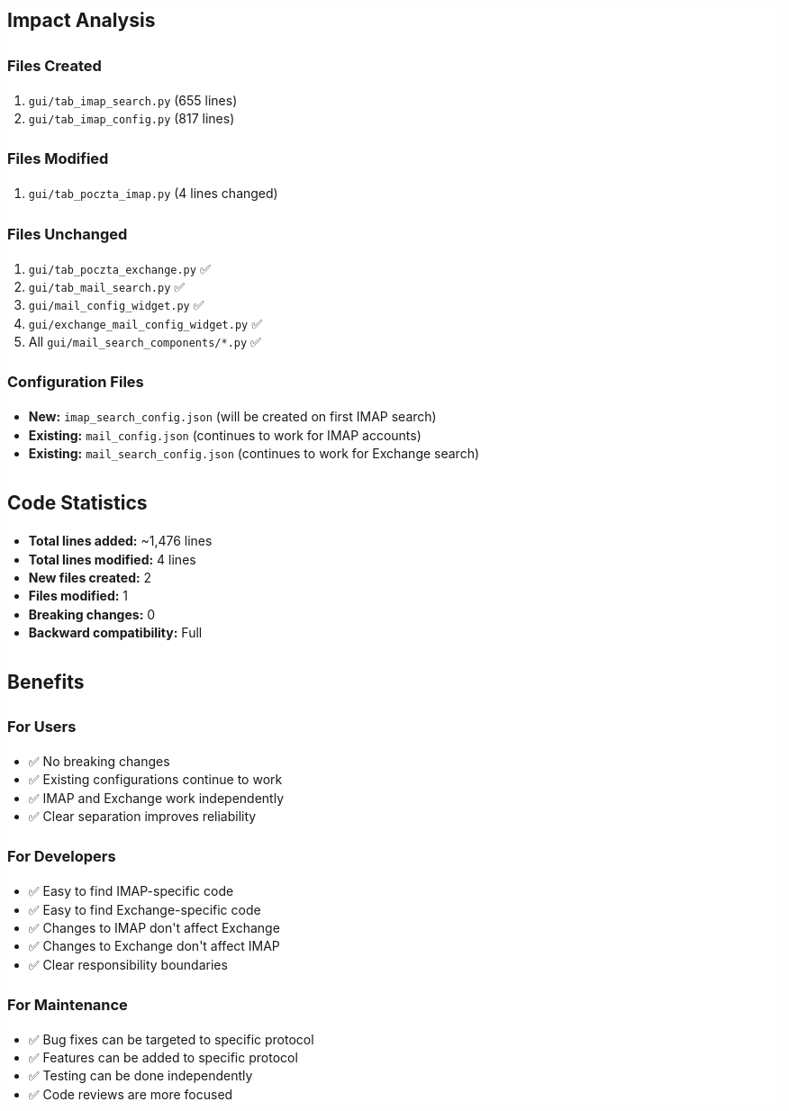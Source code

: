 ## Impact Analysis

### Files Created
1. `gui/tab_imap_search.py` (655 lines)
2. `gui/tab_imap_config.py` (817 lines)

### Files Modified
1. `gui/tab_poczta_imap.py` (4 lines changed)

### Files Unchanged
1. `gui/tab_poczta_exchange.py` ✅
2. `gui/tab_mail_search.py` ✅
3. `gui/mail_config_widget.py` ✅
4. `gui/exchange_mail_config_widget.py` ✅
5. All `gui/mail_search_components/*.py` ✅

### Configuration Files
- **New:** `imap_search_config.json` (will be created on first IMAP search)
- **Existing:** `mail_config.json` (continues to work for IMAP accounts)
- **Existing:** `mail_search_config.json` (continues to work for Exchange search)

## Code Statistics

- **Total lines added:** ~1,476 lines
- **Total lines modified:** 4 lines
- **New files created:** 2
- **Files modified:** 1
- **Breaking changes:** 0
- **Backward compatibility:** Full

## Benefits

### For Users
- ✅ No breaking changes
- ✅ Existing configurations continue to work
- ✅ IMAP and Exchange work independently
- ✅ Clear separation improves reliability

### For Developers
- ✅ Easy to find IMAP-specific code
- ✅ Easy to find Exchange-specific code
- ✅ Changes to IMAP don't affect Exchange
- ✅ Changes to Exchange don't affect IMAP
- ✅ Clear responsibility boundaries

### For Maintenance
- ✅ Bug fixes can be targeted to specific protocol
- ✅ Features can be added to specific protocol
- ✅ Testing can be done independently
- ✅ Code reviews are more focused
